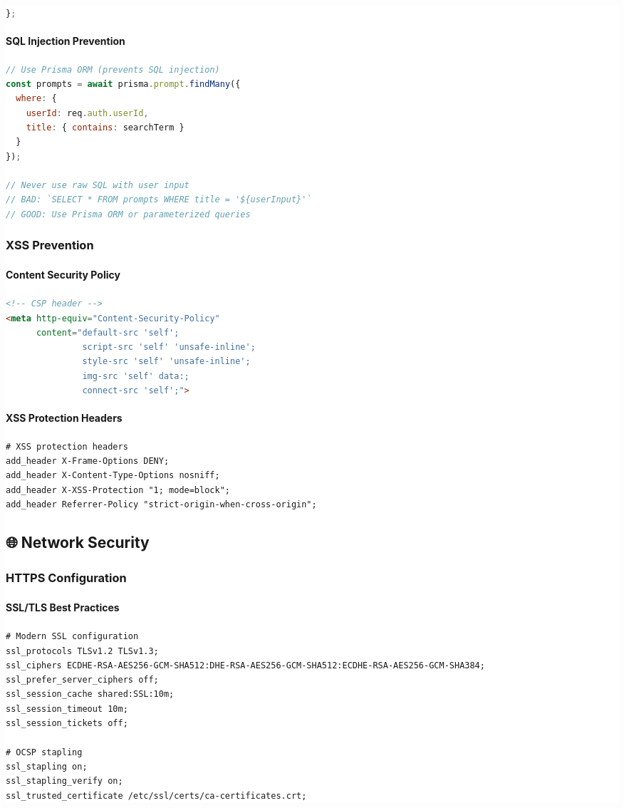```javascript
};
```

#### SQL Injection Prevention
```javascript
// Use Prisma ORM (prevents SQL injection)
const prompts = await prisma.prompt.findMany({
  where: {
    userId: req.auth.userId,
    title: { contains: searchTerm }
  }
});

// Never use raw SQL with user input
// BAD: `SELECT * FROM prompts WHERE title = '${userInput}'`
// GOOD: Use Prisma ORM or parameterized queries
```

### XSS Prevention

#### Content Security Policy
```html
<!-- CSP header -->
<meta http-equiv="Content-Security-Policy" 
      content="default-src 'self'; 
               script-src 'self' 'unsafe-inline'; 
               style-src 'self' 'unsafe-inline'; 
               img-src 'self' data:; 
               connect-src 'self';">
```

#### XSS Protection Headers
```nginx
# XSS protection headers
add_header X-Frame-Options DENY;
add_header X-Content-Type-Options nosniff;
add_header X-XSS-Protection "1; mode=block";
add_header Referrer-Policy "strict-origin-when-cross-origin";
```

## 🌐 Network Security

### HTTPS Configuration

#### SSL/TLS Best Practices
```nginx
# Modern SSL configuration
ssl_protocols TLSv1.2 TLSv1.3;
ssl_ciphers ECDHE-RSA-AES256-GCM-SHA512:DHE-RSA-AES256-GCM-SHA512:ECDHE-RSA-AES256-GCM-SHA384;
ssl_prefer_server_ciphers off;
ssl_session_cache shared:SSL:10m;
ssl_session_timeout 10m;
ssl_session_tickets off;

# OCSP stapling
ssl_stapling on;
ssl_stapling_verify on;
ssl_trusted_certificate /etc/ssl/certs/ca-certificates.crt;
```
